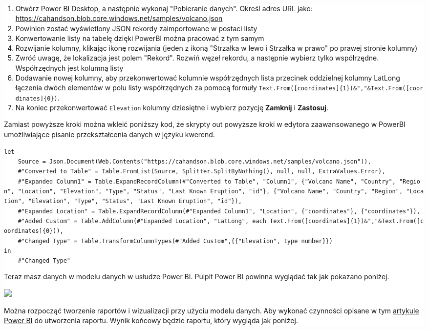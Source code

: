 1. Otwórz Power BI Desktop, a następnie wykonaj "Pobieranie danych". Określ adres URL jako: https://cahandson.blob.core.windows.net/samples/volcano.json
2. Powinien zostać wyświetlony JSON rekordy zaimportowane w postaci listy
3. Konwertowanie listy na tabelę dzięki PowerBI można pracować z tym samym
4. Rozwijanie kolumny, klikając ikonę rozwijania (jeden z ikoną "Strzałka w lewo i Strzałka w prawo" po prawej stronie kolumny)
5. Zwróć uwagę, że lokalizacja jest polem "Rekord". Rozwiń węzeł rekordu, a następnie wybierz tylko współrzędne. Współrzędnych jest kolumną listy
6. Dodawanie nowej kolumny, aby przekonwertować kolumnie współrzędnych lista przecinek oddzielnej kolumny LatLong łączenia dwóch elementów w polu listy współrzędnych za pomocą formuły ```Text.From([coordinates]{1})&","&Text.From([coordinates]{0})```.
7. Na koniec przekonwertować ```Elevation``` kolumny dziesiętne i wybierz pozycję **Zamknij** i **Zastosuj**.

Zamiast powyższe kroki można wkleić poniższy kod, że skrypty out powyższe kroki w edytora zaawansowanego w PowerBI umożliwiające pisanie przekształcenia danych w języku kwerend.


    let
        Source = Json.Document(Web.Contents("https://cahandson.blob.core.windows.net/samples/volcano.json")),
        #"Converted to Table" = Table.FromList(Source, Splitter.SplitByNothing(), null, null, ExtraValues.Error),
        #"Expanded Column1" = Table.ExpandRecordColumn(#"Converted to Table", "Column1", {"Volcano Name", "Country", "Region", "Location", "Elevation", "Type", "Status", "Last Known Eruption", "id"}, {"Volcano Name", "Country", "Region", "Location", "Elevation", "Type", "Status", "Last Known Eruption", "id"}),
        #"Expanded Location" = Table.ExpandRecordColumn(#"Expanded Column1", "Location", {"coordinates"}, {"coordinates"}),
        #"Added Custom" = Table.AddColumn(#"Expanded Location", "LatLong", each Text.From([coordinates]{1})&","&Text.From([coordinates]{0})),
        #"Changed Type" = Table.TransformColumnTypes(#"Added Custom",{{"Elevation", type number}})
    in
        #"Changed Type"



Teraz masz danych w modelu danych w usłudze Power BI. Pulpit Power BI powinna wyglądać tak jak pokazano poniżej.

![](./media/machine-learning-data-science-vm-do-ten-things/PowerBIVolcanoData.png)

Można rozpocząć tworzenie raportów i wizualizacji przy użyciu modelu danych. Aby wykonać czynności opisane w tym [artykule Power BI](../documentdb/documentdb-powerbi-visualize.md#build-the-reports) do utworzenia raportu. Wynik końcowy będzie raportu, który wygląda jak poniżej.
